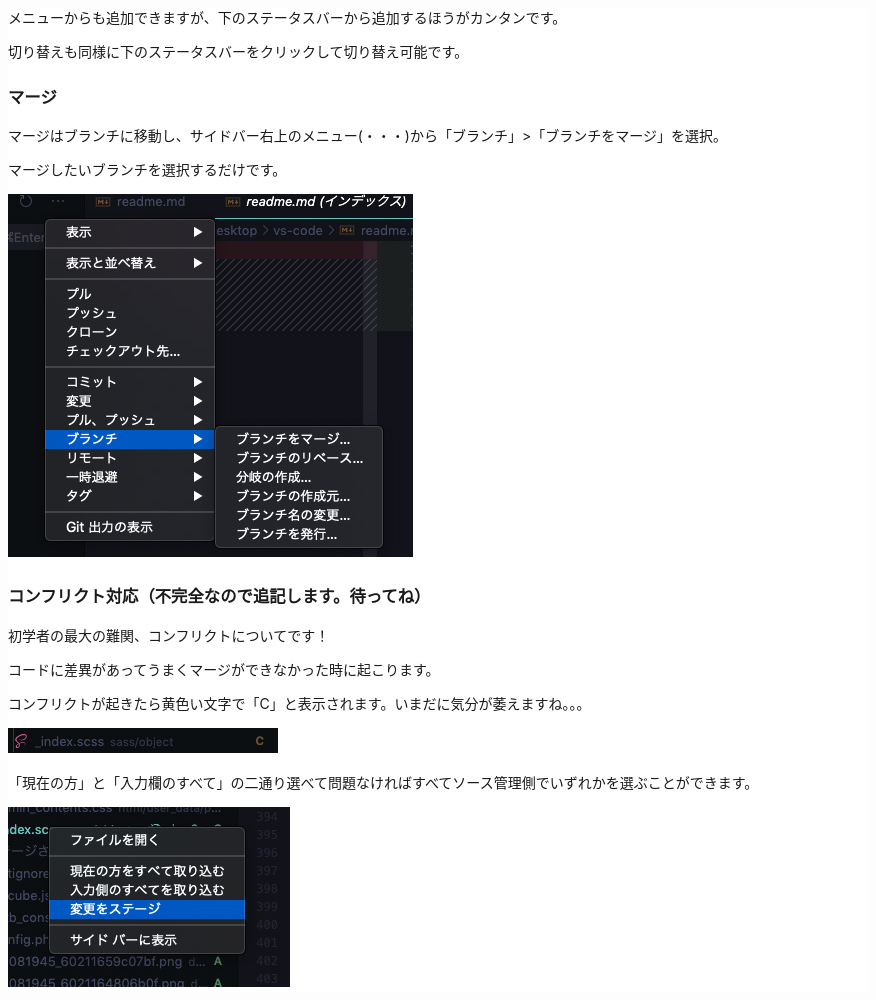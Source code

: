 メニューからも追加できますが、下のステータスバーから追加するほうがカンタンです。

切り替えも同様に下のステータスバーをクリックして切り替え可能です。

### マージ
マージはブランチに移動し、サイドバー右上のメニュー(・・・)から「ブランチ」>「ブランチをマージ」を選択。

マージしたいブランチを選択するだけです。

![VS Codeはブランチの追加](./images/entry280-17.jpg)

### コンフリクト対応（不完全なので追記します。待ってね）
初学者の最大の難関、コンフリクトについてです！

コードに差異があってうまくマージができなかった時に起こります。

コンフリクトが起きたら黄色い文字で「C」と表示されます。いまだに気分が萎えますね。。。

![初学者の最大の難関、コンフリクト](./images/entry280-21.jpg)

「現在の方」と「入力欄のすべて」の二通り選べて問題なければすべてソース管理側でいずれかを選ぶことができます。

![コンフリクトを全体で修正](./images/entry280-22.jpg)

